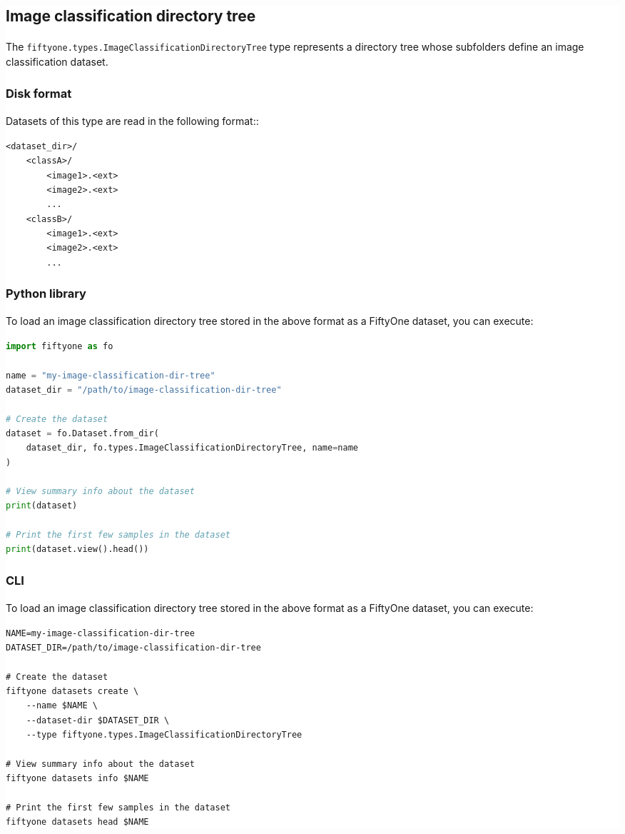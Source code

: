 ## Image classification directory tree

The `fiftyone.types.ImageClassificationDirectoryTree` type represents a
directory tree whose subfolders define an image classification dataset.

### Disk format

Datasets of this type are read in the following format::

```
<dataset_dir>/
    <classA>/
        <image1>.<ext>
        <image2>.<ext>
        ...
    <classB>/
        <image1>.<ext>
        <image2>.<ext>
        ...
```

### Python library

To load an image classification directory tree stored in the above format as a
FiftyOne dataset, you can execute:

```py
import fiftyone as fo

name = "my-image-classification-dir-tree"
dataset_dir = "/path/to/image-classification-dir-tree"

# Create the dataset
dataset = fo.Dataset.from_dir(
    dataset_dir, fo.types.ImageClassificationDirectoryTree, name=name
)

# View summary info about the dataset
print(dataset)

# Print the first few samples in the dataset
print(dataset.view().head())
```

### CLI

To load an image classification directory tree stored in the above format as a
FiftyOne dataset, you can execute:

```shell
NAME=my-image-classification-dir-tree
DATASET_DIR=/path/to/image-classification-dir-tree

# Create the dataset
fiftyone datasets create \
    --name $NAME \
    --dataset-dir $DATASET_DIR \
    --type fiftyone.types.ImageClassificationDirectoryTree

# View summary info about the dataset
fiftyone datasets info $NAME

# Print the first few samples in the dataset
fiftyone datasets head $NAME
```
